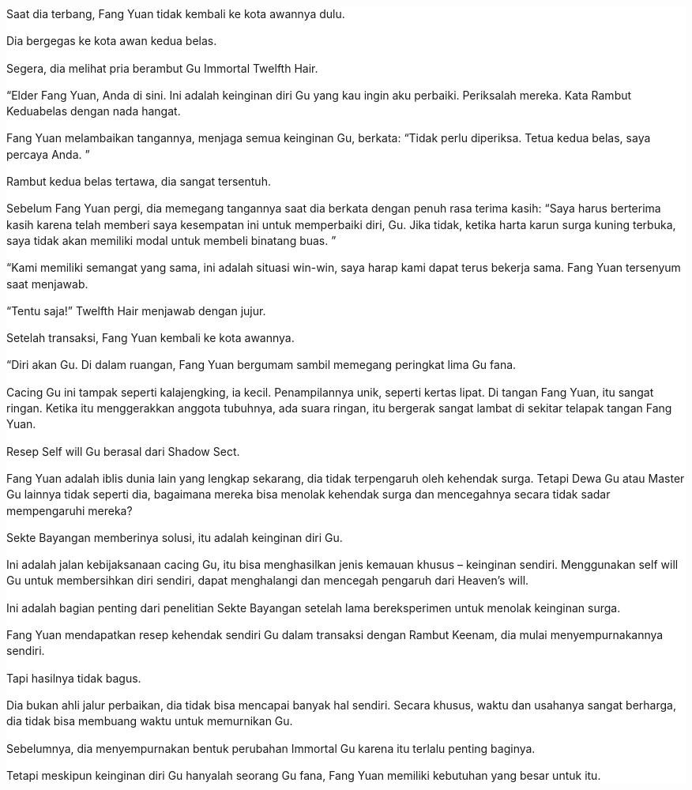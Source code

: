 Saat dia terbang, Fang Yuan tidak kembali ke kota awannya dulu.

Dia bergegas ke kota awan kedua belas.

Segera, dia melihat pria berambut Gu Immortal Twelfth Hair.

“Elder Fang Yuan, Anda di sini. Ini adalah keinginan diri Gu yang kau ingin aku perbaiki. Periksalah mereka. Kata Rambut Keduabelas dengan nada hangat.

Fang Yuan melambaikan tangannya, menjaga semua keinginan Gu, berkata: “Tidak perlu diperiksa. Tetua kedua belas, saya percaya Anda. ”

Rambut kedua belas tertawa, dia sangat tersentuh.

Sebelum Fang Yuan pergi, dia memegang tangannya saat dia berkata dengan penuh rasa terima kasih: “Saya harus berterima kasih karena telah memberi saya kesempatan ini untuk memperbaiki diri, Gu. Jika tidak, ketika harta karun surga kuning terbuka, saya tidak akan memiliki modal untuk membeli binatang buas. ”

“Kami memiliki semangat yang sama, ini adalah situasi win-win, saya harap kami dapat terus bekerja sama. Fang Yuan tersenyum saat menjawab.

“Tentu saja!” Twelfth Hair menjawab dengan jujur.

Setelah transaksi, Fang Yuan kembali ke kota awannya.

“Diri akan Gu. Di dalam ruangan, Fang Yuan bergumam sambil memegang peringkat lima Gu fana.

Cacing Gu ini tampak seperti kalajengking, ia kecil. Penampilannya unik, seperti kertas lipat. Di tangan Fang Yuan, itu sangat ringan. Ketika itu menggerakkan anggota tubuhnya, ada suara ringan, itu bergerak sangat lambat di sekitar telapak tangan Fang Yuan.

Resep Self will Gu berasal dari Shadow Sect.

Fang Yuan adalah iblis dunia lain yang lengkap sekarang, dia tidak terpengaruh oleh kehendak surga. Tetapi Dewa Gu atau Master Gu lainnya tidak seperti dia, bagaimana mereka bisa menolak kehendak surga dan mencegahnya secara tidak sadar mempengaruhi mereka?

Sekte Bayangan memberinya solusi, itu adalah keinginan diri Gu.



Ini adalah jalan kebijaksanaan cacing Gu, itu bisa menghasilkan jenis kemauan khusus – keinginan sendiri. Menggunakan self will Gu untuk membersihkan diri sendiri, dapat menghalangi dan mencegah pengaruh dari Heaven’s will.

Ini adalah bagian penting dari penelitian Sekte Bayangan setelah lama bereksperimen untuk menolak keinginan surga.

Fang Yuan mendapatkan resep kehendak sendiri Gu dalam transaksi dengan Rambut Keenam, dia mulai menyempurnakannya sendiri.

Tapi hasilnya tidak bagus.

Dia bukan ahli jalur perbaikan, dia tidak bisa mencapai banyak hal sendiri. Secara khusus, waktu dan usahanya sangat berharga, dia tidak bisa membuang waktu untuk memurnikan Gu.

Sebelumnya, dia menyempurnakan bentuk perubahan Immortal Gu karena itu terlalu penting baginya.

Tetapi meskipun keinginan diri Gu hanyalah seorang Gu fana, Fang Yuan memiliki kebutuhan yang besar untuk itu.
